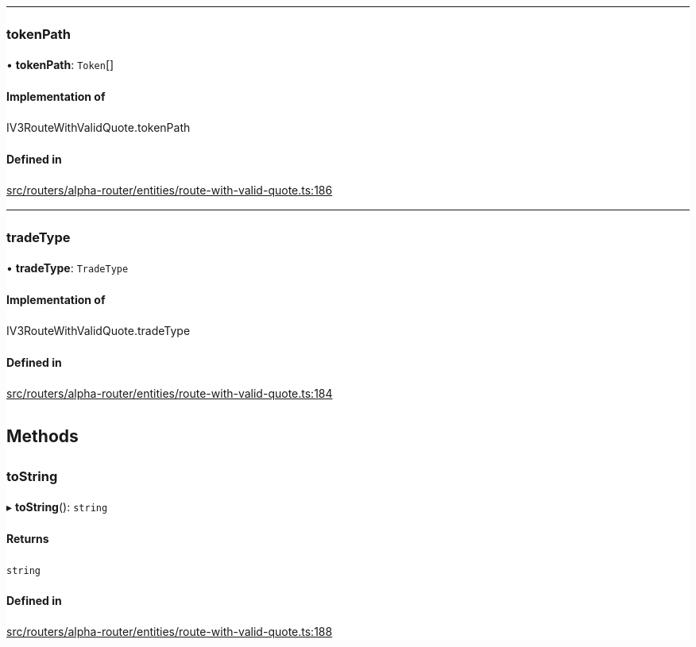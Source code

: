 ___

### tokenPath

• **tokenPath**: `Token`[]

#### Implementation of

IV3RouteWithValidQuote.tokenPath

#### Defined in

[src/routers/alpha-router/entities/route-with-valid-quote.ts:186](https://github.com/Uniswap/smart-order-router/blob/10190c3/src/routers/alpha-router/entities/route-with-valid-quote.ts#L186)

___

### tradeType

• **tradeType**: `TradeType`

#### Implementation of

IV3RouteWithValidQuote.tradeType

#### Defined in

[src/routers/alpha-router/entities/route-with-valid-quote.ts:184](https://github.com/Uniswap/smart-order-router/blob/10190c3/src/routers/alpha-router/entities/route-with-valid-quote.ts#L184)

## Methods

### toString

▸ **toString**(): `string`

#### Returns

`string`

#### Defined in

[src/routers/alpha-router/entities/route-with-valid-quote.ts:188](https://github.com/Uniswap/smart-order-router/blob/10190c3/src/routers/alpha-router/entities/route-with-valid-quote.ts#L188)
